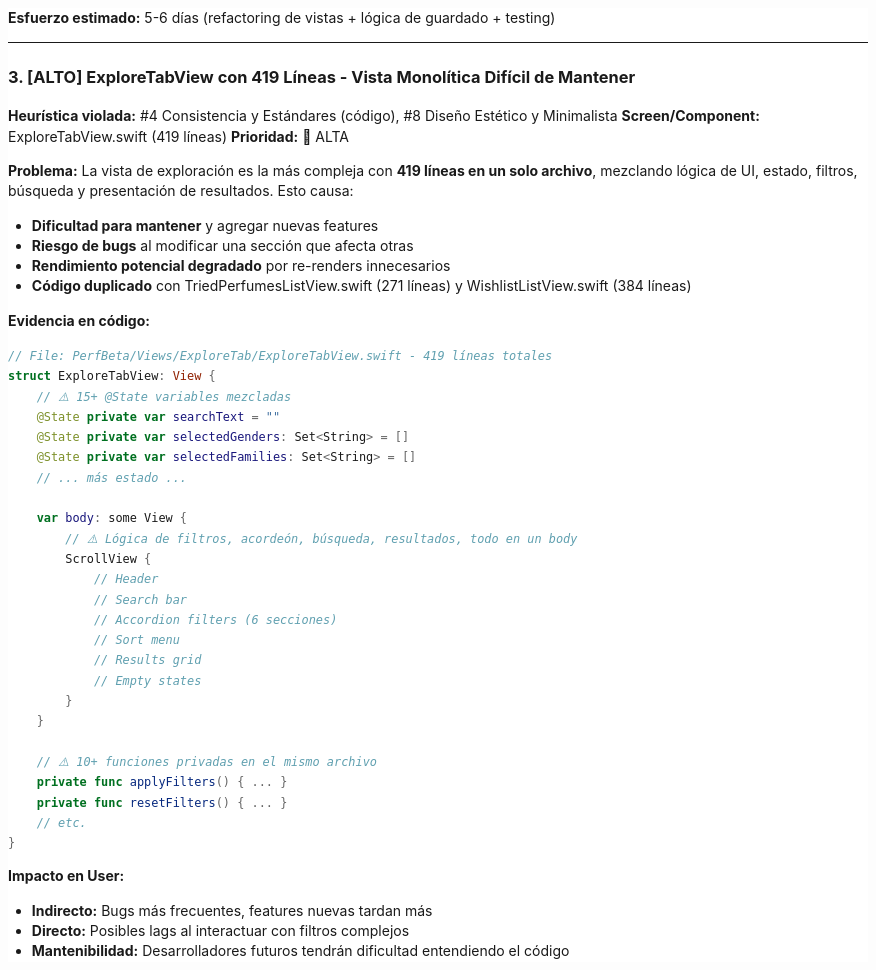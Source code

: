 **Esfuerzo estimado:** 5-6 días (refactoring de vistas + lógica de guardado + testing)

---

### 3. [ALTO] ExploreTabView con 419 Líneas - Vista Monolítica Difícil de Mantener

**Heurística violada:** #4 Consistencia y Estándares (código), #8 Diseño Estético y Minimalista
**Screen/Component:** ExploreTabView.swift (419 líneas)
**Prioridad:** 🔴 ALTA

**Problema:**
La vista de exploración es la más compleja con **419 líneas en un solo archivo**, mezclando lógica de UI, estado, filtros, búsqueda y presentación de resultados. Esto causa:
- **Dificultad para mantener** y agregar nuevas features
- **Riesgo de bugs** al modificar una sección que afecta otras
- **Rendimiento potencial degradado** por re-renders innecesarios
- **Código duplicado** con TriedPerfumesListView.swift (271 líneas) y WishlistListView.swift (384 líneas)

**Evidencia en código:**
```swift
// File: PerfBeta/Views/ExploreTab/ExploreTabView.swift - 419 líneas totales
struct ExploreTabView: View {
    // ⚠️ 15+ @State variables mezcladas
    @State private var searchText = ""
    @State private var selectedGenders: Set<String> = []
    @State private var selectedFamilies: Set<String> = []
    // ... más estado ...

    var body: some View {
        // ⚠️ Lógica de filtros, acordeón, búsqueda, resultados, todo en un body
        ScrollView {
            // Header
            // Search bar
            // Accordion filters (6 secciones)
            // Sort menu
            // Results grid
            // Empty states
        }
    }

    // ⚠️ 10+ funciones privadas en el mismo archivo
    private func applyFilters() { ... }
    private func resetFilters() { ... }
    // etc.
}
```

**Impacto en User:**
- **Indirecto:** Bugs más frecuentes, features nuevas tardan más
- **Directo:** Posibles lags al interactuar con filtros complejos
- **Mantenibilidad:** Desarrolladores futuros tendrán dificultad entendiendo el código
